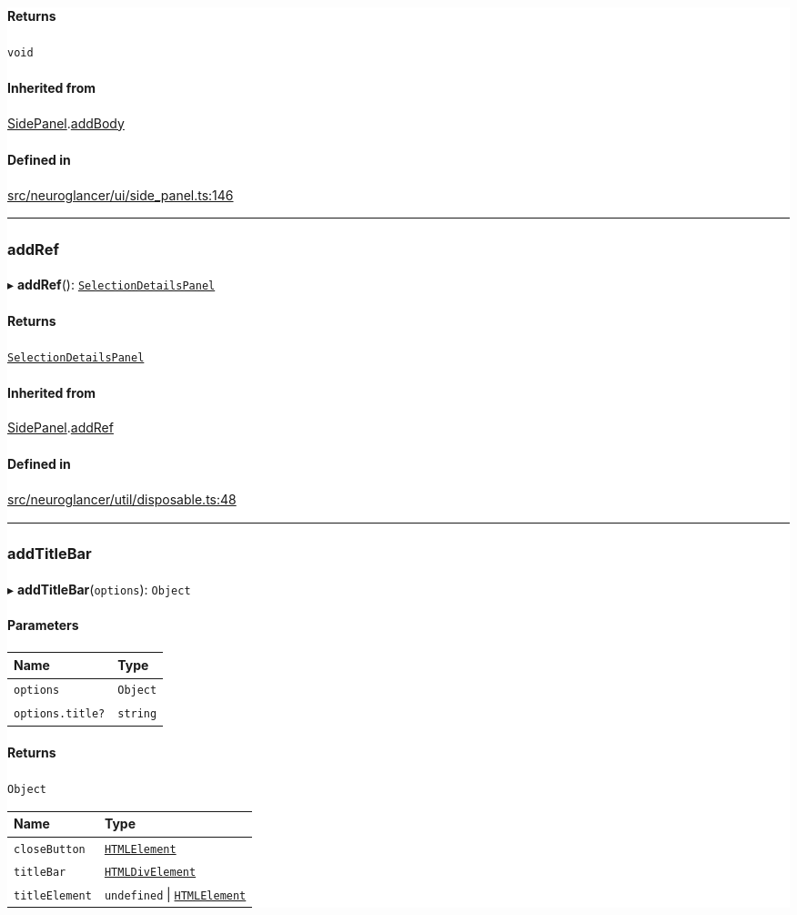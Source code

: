 #### Returns

`void`

#### Inherited from

[SidePanel](ui_side_panel.SidePanel.md).[addBody](ui_side_panel.SidePanel.md#addbody)

#### Defined in

[src/neuroglancer/ui/side_panel.ts:146](https://github.com/ActiveBrainAtlas2/neuroglancer/blob/1beb5d34/src/neuroglancer/ui/side_panel.ts#L146)

___

### addRef

▸ **addRef**(): [`SelectionDetailsPanel`](ui_selection_details.SelectionDetailsPanel.md)

#### Returns

[`SelectionDetailsPanel`](ui_selection_details.SelectionDetailsPanel.md)

#### Inherited from

[SidePanel](ui_side_panel.SidePanel.md).[addRef](ui_side_panel.SidePanel.md#addref)

#### Defined in

[src/neuroglancer/util/disposable.ts:48](https://github.com/ActiveBrainAtlas2/neuroglancer/blob/1beb5d34/src/neuroglancer/util/disposable.ts#L48)

___

### addTitleBar

▸ **addTitleBar**(`options`): `Object`

#### Parameters

| Name | Type |
| :------ | :------ |
| `options` | `Object` |
| `options.title?` | `string` |

#### Returns

`Object`

| Name | Type |
| :------ | :------ |
| `closeButton` | [`HTMLElement`](../modules/annotation_annotation_layer_state._internal_.md#htmlelement) |
| `titleBar` | [`HTMLDivElement`](../modules/annotation_annotation_layer_state._internal_.md#htmldivelement) |
| `titleElement` | `undefined` \| [`HTMLElement`](../modules/annotation_annotation_layer_state._internal_.md#htmlelement) |
